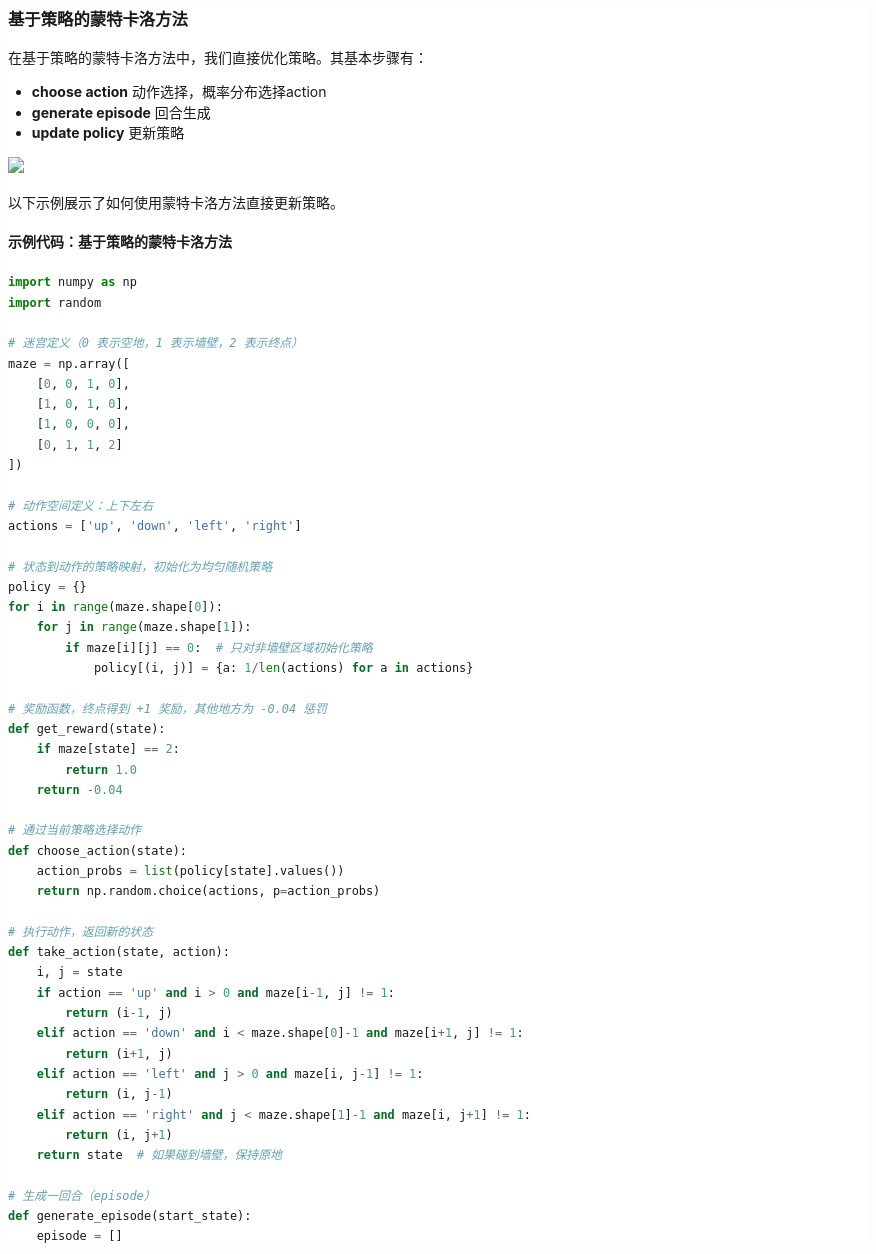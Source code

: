 ```python

```
### 基于策略的蒙特卡洛方法

在基于策略的蒙特卡洛方法中，我们直接优化策略。其基本步骤有：
- **choose action** 动作选择，概率分布选择action
- **generate episode** 回合生成
- **update policy** 更新策略

<img src="/assets/imgs/ai/llm/RL/montecarlo/montecarlo-policy.png"/>

以下示例展示了如何使用蒙特卡洛方法直接更新策略。
#### 示例代码：基于策略的蒙特卡洛方法

```python
import numpy as np
import random

# 迷宫定义（0 表示空地，1 表示墙壁，2 表示终点）
maze = np.array([
    [0, 0, 1, 0],
    [1, 0, 1, 0],
    [1, 0, 0, 0],
    [0, 1, 1, 2]
])

# 动作空间定义：上下左右
actions = ['up', 'down', 'left', 'right']

# 状态到动作的策略映射，初始化为均匀随机策略
policy = {}
for i in range(maze.shape[0]):
    for j in range(maze.shape[1]):
        if maze[i][j] == 0:  # 只对非墙壁区域初始化策略
            policy[(i, j)] = {a: 1/len(actions) for a in actions}

# 奖励函数，终点得到 +1 奖励，其他地方为 -0.04 惩罚
def get_reward(state):
    if maze[state] == 2:
        return 1.0
    return -0.04

# 通过当前策略选择动作
def choose_action(state):
    action_probs = list(policy[state].values())
    return np.random.choice(actions, p=action_probs)

# 执行动作，返回新的状态
def take_action(state, action):
    i, j = state
    if action == 'up' and i > 0 and maze[i-1, j] != 1:
        return (i-1, j)
    elif action == 'down' and i < maze.shape[0]-1 and maze[i+1, j] != 1:
        return (i+1, j)
    elif action == 'left' and j > 0 and maze[i, j-1] != 1:
        return (i, j-1)
    elif action == 'right' and j < maze.shape[1]-1 and maze[i, j+1] != 1:
        return (i, j+1)
    return state  # 如果碰到墙壁，保持原地

# 生成一回合（episode）
def generate_episode(start_state):
    episode = []
```
